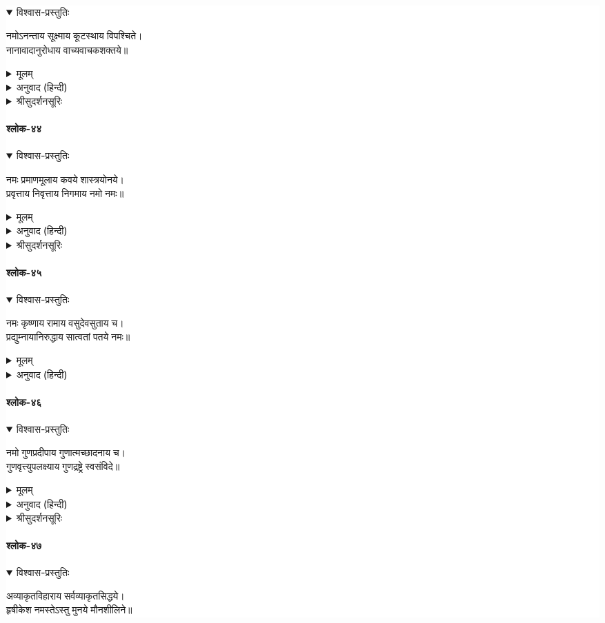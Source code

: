 
<details open><summary>विश्वास-प्रस्तुतिः</summary>

नमोऽनन्ताय सूक्ष्माय कूटस्थाय विपश्चिते।  
नानावादानुरोधाय वाच्यवाचकशक्तये॥
</details>

<details><summary>मूलम्</summary></details>

<details><summary>अनुवाद (हिन्दी)</summary></details>

<details><summary>श्रीसुदर्शनसूरिः</summary></details>

#### श्लोक-४४


<details open><summary>विश्वास-प्रस्तुतिः</summary>

नमः प्रमाणमूलाय कवये शास्त्रयोनये।  
प्रवृत्ताय निवृत्ताय निगमाय नमो नमः॥
</details>

<details><summary>मूलम्</summary></details>

<details><summary>अनुवाद (हिन्दी)</summary></details>

<details><summary>श्रीसुदर्शनसूरिः</summary></details>

#### श्लोक-४५


<details open><summary>विश्वास-प्रस्तुतिः</summary>

नमः कृष्णाय रामाय वसुदेवसुताय च।  
प्रद्युम्नायानिरुद्धाय सात्वतां पतये नमः॥
</details>

<details><summary>मूलम्</summary></details>

<details><summary>अनुवाद (हिन्दी)</summary></details>

#### श्लोक-४६


<details open><summary>विश्वास-प्रस्तुतिः</summary>

नमो गुणप्रदीपाय गुणात्मच्छादनाय च।  
गुणवृत्त्युपलक्ष्याय गुणद्रष्ट्रे स्वसंविदे॥
</details>

<details><summary>मूलम्</summary></details>

<details><summary>अनुवाद (हिन्दी)</summary></details>

<details><summary>श्रीसुदर्शनसूरिः</summary></details>

#### श्लोक-४७


<details open><summary>विश्वास-प्रस्तुतिः</summary>

अव्याकृतविहाराय सर्वव्याकृतसिद्धये।  
हृषीकेश नमस्तेऽस्तु मुनये मौनशीलिने॥
</details>
